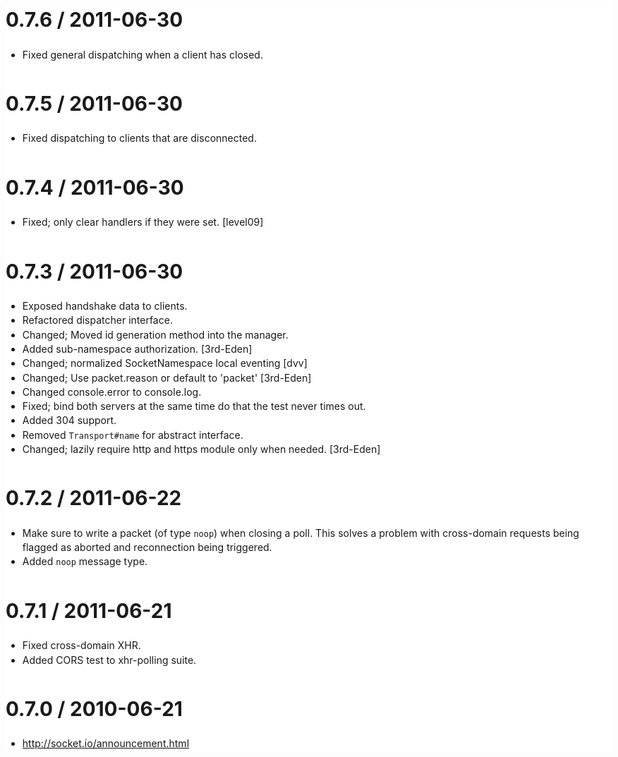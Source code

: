 0.7.6 / 2011-06-30
==================

  * Fixed general dispatching when a client has closed.

0.7.5 / 2011-06-30
==================

  * Fixed dispatching to clients that are disconnected.

0.7.4 / 2011-06-30
==================

  * Fixed; only clear handlers if they were set. [level09]

0.7.3 / 2011-06-30
==================

  * Exposed handshake data to clients.
  * Refactored dispatcher interface.
  * Changed; Moved id generation method into the manager.
  * Added sub-namespace authorization. [3rd-Eden]
  * Changed; normalized SocketNamespace local eventing [dvv]
  * Changed; Use packet.reason or default to 'packet' [3rd-Eden]
  * Changed console.error to console.log.
  * Fixed; bind both servers at the same time do that the test never times out.
  * Added 304 support.
  * Removed `Transport#name` for abstract interface.
  * Changed; lazily require http and https module only when needed. [3rd-Eden]

0.7.2 / 2011-06-22
==================

  * Make sure to write a packet (of type `noop`) when closing a poll.
    This solves a problem with cross-domain requests being flagged as aborted and
    reconnection being triggered.
  * Added `noop` message type.

0.7.1 / 2011-06-21 
==================

  * Fixed cross-domain XHR.
  * Added CORS test to xhr-polling suite.

0.7.0 / 2010-06-21
==================

  * http://socket.io/announcement.html
